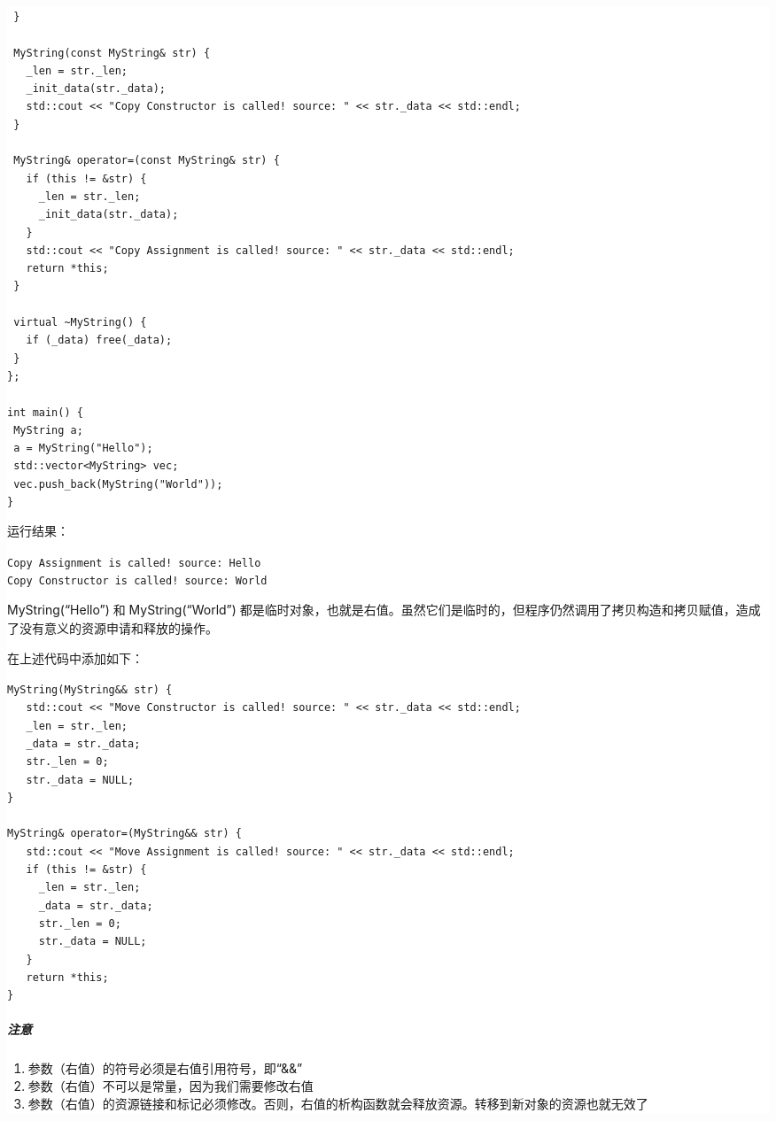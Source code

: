 ```
 }

 MyString(const MyString& str) {
   _len = str._len;
   _init_data(str._data);
   std::cout << "Copy Constructor is called! source: " << str._data << std::endl;
 }

 MyString& operator=(const MyString& str) {
   if (this != &str) {
     _len = str._len;
     _init_data(str._data);
   }
   std::cout << "Copy Assignment is called! source: " << str._data << std::endl;
   return *this;
 }

 virtual ~MyString() {
   if (_data) free(_data);
 }
};

int main() {
 MyString a;
 a = MyString("Hello");
 std::vector<MyString> vec;
 vec.push_back(MyString("World"));
}
```

运行结果：

```
Copy Assignment is called! source: Hello
Copy Constructor is called! source: World
```
MyString(“Hello”) 和 MyString(“World”) 都是临时对象，也就是右值。虽然它们是临时的，但程序仍然调用了拷贝构造和拷贝赋值，造成了没有意义的资源申请和释放的操作。

在上述代码中添加如下：
```
MyString(MyString&& str) {
   std::cout << "Move Constructor is called! source: " << str._data << std::endl;
   _len = str._len;
   _data = str._data;
   str._len = 0;
   str._data = NULL;
}

MyString& operator=(MyString&& str) {
   std::cout << "Move Assignment is called! source: " << str._data << std::endl;
   if (this != &str) {
     _len = str._len;
     _data = str._data;
     str._len = 0;
     str._data = NULL;
   }
   return *this;
}
```
##### 注意
1. 参数（右值）的符号必须是右值引用符号，即“&&”
2. 参数（右值）不可以是常量，因为我们需要修改右值
3. 参数（右值）的资源链接和标记必须修改。否则，右值的析构函数就会释放资源。转移到新对象的资源也就无效了
